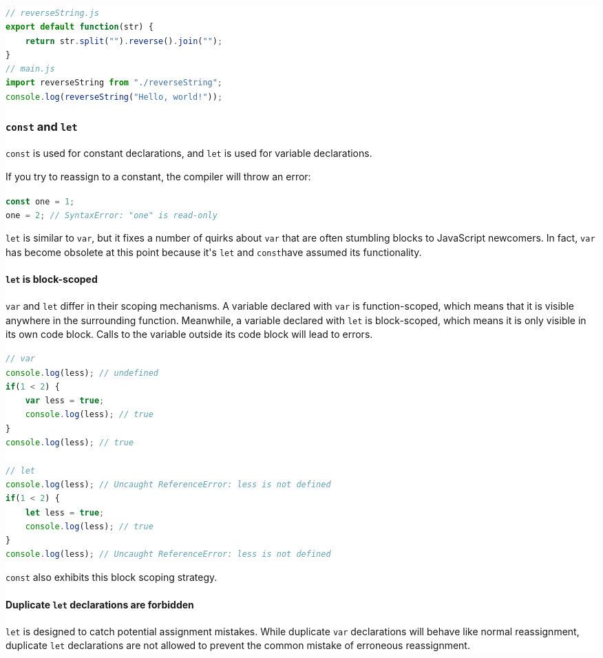```javascript
// reverseString.js 
export default function(str) {
    return str.split("").reverse().join("");
}
// main.js
import reverseString from "./reverseString";
console.log(reverseString("Hello, world!"));
```

### `const` and `let`

`const` is used for constant declarations, and `let` is used for variable declarations.

If you try to reassign to a constant, the compiler will throw an error:

```javascript
const one = 1;
one = 2; // SyntaxError: "one" is read-only
```

`let` is similar to `var`, but it fixes a number of quirks about `var` that are often stumbling blocks to JavaScript newcomers. In fact, `var` has become obsolete at this point because it's `let` and `const`have assumed its functionality.

#### `let` is block-scoped

`var` and `let` differ in their scoping mechanisms. A variable declared with `var` is function-scoped, which means that it is visible anywhere in the surrounding function. Meanwhile, a variable declared with `let` is block-scoped, which means it is only visible in its own code block. Calls to the variable outside its code block will lead to errors. 

```javascript
// var
console.log(less); // undefined
if(1 < 2) {
    var less = true;
    console.log(less); // true
}
console.log(less); // true

// let
console.log(less); // Uncaught ReferenceError: less is not defined
if(1 < 2) {
    let less = true;
    console.log(less); // true
}
console.log(less); // Uncaught ReferenceError: less is not defined
```

`const` also exhibits this block scoping strategy.

#### Duplicate `let` declarations are forbidden

`let` is designed to catch potential assignment mistakes. While duplicate `var` declarations will behave like normal reassignment, duplicate `let` declarations are not allowed to prevent the common mistake of erroneous reassignment. 
